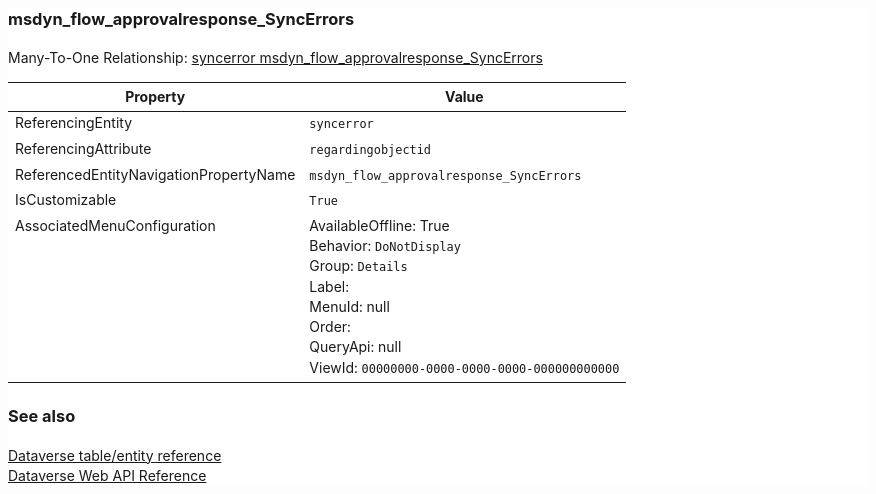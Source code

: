 ### <a name="BKMK_msdyn_flow_approvalresponse_SyncErrors"></a> msdyn_flow_approvalresponse_SyncErrors

Many-To-One Relationship: [syncerror msdyn_flow_approvalresponse_SyncErrors](syncerror.md#BKMK_msdyn_flow_approvalresponse_SyncErrors)

|Property|Value|
|---|---|
|ReferencingEntity|`syncerror`|
|ReferencingAttribute|`regardingobjectid`|
|ReferencedEntityNavigationPropertyName|`msdyn_flow_approvalresponse_SyncErrors`|
|IsCustomizable|`True`|
|AssociatedMenuConfiguration|AvailableOffline: True<br />Behavior: `DoNotDisplay`<br />Group: `Details`<br />Label: <br />MenuId: null<br />Order: <br />QueryApi: null<br />ViewId: `00000000-0000-0000-0000-000000000000`|



### See also

[Dataverse table/entity reference](../about-entity-reference.md)  
[Dataverse Web API Reference](/power-apps/developer/data-platform/webapi/reference/about)   

